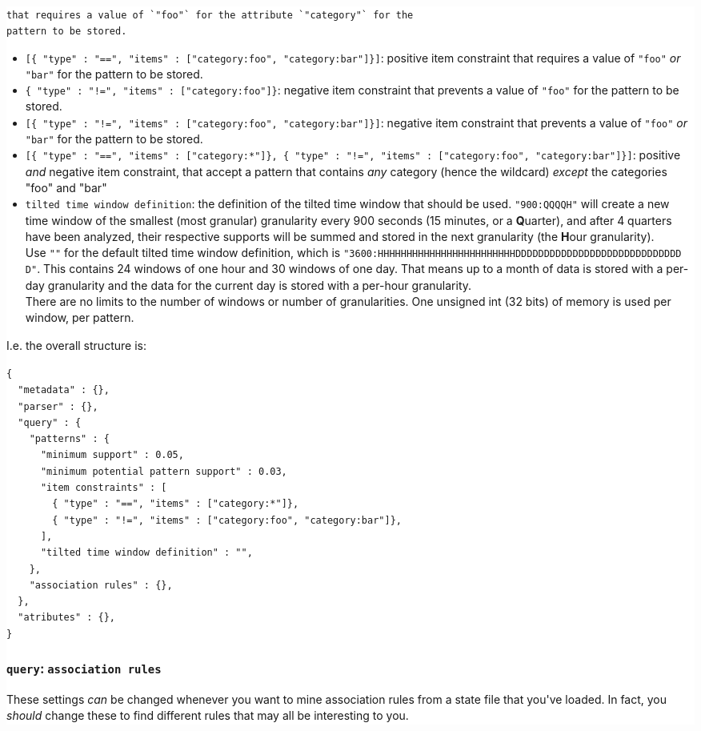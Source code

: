    that requires a value of `"foo"` for the attribute `"category"` for the
    pattern to be stored.
  * `[{ "type" : "==", "items" : ["category:foo", "category:bar"]}]`: positive
    item constraint that requires a value of `"foo"` *or* `"bar"` for the
    pattern to be stored.
  * `{ "type" : "!=", "items" : ["category:foo"]}`: negative item constraint
    that prevents a value of `"foo"` for the pattern to be stored.
  * `[{ "type" : "!=", "items" : ["category:foo", "category:bar"]}]`: negative
    item constraint that prevents a value of `"foo"` *or* `"bar"` for the
    pattern to be stored.
  * `[{ "type" : "==", "items" : ["category:*"]}, { "type" : "!=", "items" : ["category:foo", "category:bar"]}]`:
    positive *and* negative item constraint, that accept a pattern that
    contains *any* category (hence the wildcard) *except* the categories "foo"
    and "bar"
* `tilted time window definition`: the definition of the tilted time window
that should be used. `"900:QQQQH"` will create a new time window of the smallest
(most granular) granularity every 900 seconds (15 minutes, or a **Q**uarter),
and after 4 quarters have been analyzed, their respective supports will be
summed and stored in the next granularity (the **H**our granularity).  
Use `""` for the default tilted time window definition, which is
`"3600:HHHHHHHHHHHHHHHHHHHHHHHHDDDDDDDDDDDDDDDDDDDDDDDDDDDDDD"`. This contains
24 windows of one hour and 30 windows of one day. That means up to a month of
data is stored with a per-day granularity and the data for the current day is
stored with a per-hour granularity.  
There are no limits to the number of windows or number of granularities. One
unsigned int (32 bits) of memory is used per window, per pattern.

I.e. the overall structure is:

    {
      "metadata" : {},
      "parser" : {},
      "query" : {
        "patterns" : {
          "minimum support" : 0.05,
          "minimum potential pattern support" : 0.03,
          "item constraints" : [
            { "type" : "==", "items" : ["category:*"]},
            { "type" : "!=", "items" : ["category:foo", "category:bar"]},
          ],
          "tilted time window definition" : "",
        },
        "association rules" : {},
      },
      "atributes" : {},
    }




### `query`: `association rules`

These settings *can* be changed whenever you want to mine association rules
from a state file that you've loaded. In fact, you *should* change these to find
different rules that may all be interesting to you.
